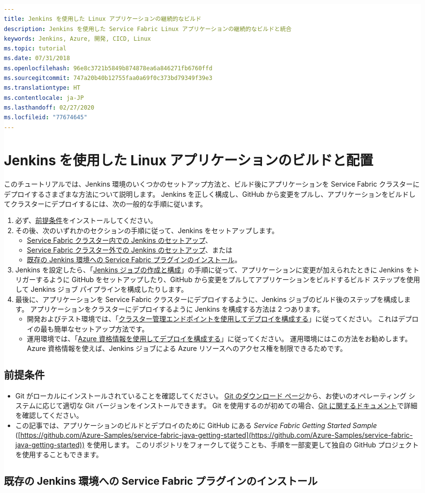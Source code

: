 ```yaml
---
title: Jenkins を使用した Linux アプリケーションの継続的なビルド
description: Jenkins を使用した Service Fabric Linux アプリケーションの継続的なビルドと統合
keywords: Jenkins, Azure, 開発, CICD, Linux
ms.topic: tutorial
ms.date: 07/31/2018
ms.openlocfilehash: 96e8c3721b5849b874878ea6a846271fb6760ffd
ms.sourcegitcommit: 747a20b40b12755faa0a69f0c373bd79349f39e3
ms.translationtype: HT
ms.contentlocale: ja-JP
ms.lasthandoff: 02/27/2020
ms.locfileid: "77674645"
---
```

# <a name="use-jenkins-to-build-and-deploy-your-linux-applications"></a>Jenkins を使用した Linux アプリケーションのビルドと配置

このチュートリアルでは、Jenkins 環境のいくつかのセットアップ方法と、ビルド後にアプリケーションを Service Fabric クラスターにデプロイするさまざまな方法について説明します。 Jenkins を正しく構成し、GitHub から変更をプルし、アプリケーションをビルドしてクラスターにデプロイするには、次の一般的な手順に従います。

1. 必ず、[前提条件](#prerequisites)をインストールしてください。
1. その後、次のいずれかのセクションの手順に従って、Jenkins をセットアップします。
   * [Service Fabric クラスター内での Jenkins のセットアップ](#set-up-jenkins-inside-a-service-fabric-cluster)、 
   * [Service Fabric クラスター外での Jenkins のセットアップ](#set-up-jenkins-outside-a-service-fabric-cluster)、または
   * [既存の Jenkins 環境への Service Fabric プラグインのインストール](#install-service-fabric-plugin-in-an-existing-jenkins-environment)。
1. Jenkins を設定したら、「[Jenkins ジョブの作成と構成](#create-and-configure-a-jenkins-job)」の手順に従って、アプリケーションに変更が加えられたときに Jenkins をトリガーするように GitHub をセットアップしたり、GitHub から変更をプルしてアプリケーションをビルドするビルド ステップを使用して Jenkins ジョブ パイプラインを構成したりします。 
1. 最後に、アプリケーションを Service Fabric クラスターにデプロイするように、Jenkins ジョブのビルド後のステップを構成します。 アプリケーションをクラスターにデプロイするように Jenkins を構成する方法は 2 つあります。    
   * 開発およびテスト環境では、「[クラスター管理エンドポイントを使用してデプロイを構成する](#configure-deployment-using-cluster-management-endpoint)」に従ってください。 これはデプロイの最も簡単なセットアップ方法です。
   * 運用環境では、「[Azure 資格情報を使用してデプロイを構成する](#configure-deployment-using-azure-credentials)」に従ってください。 運用環境にはこの方法をお勧めします。Azure 資格情報を使えば、Jenkins ジョブによる Azure リソースへのアクセス権を制限できるためです。 

## <a name="prerequisites"></a>前提条件

- Git がローカルにインストールされていることを確認してください。 [Git のダウンロード ページ](https://git-scm.com/downloads)から、お使いのオペレーティング システムに応じて適切な Git バージョンをインストールできます。 Git を使用するのが初めての場合、[Git に関するドキュメント](https://git-scm.com/docs)で詳細を確認してください。
- この記事では、アプリケーションのビルドとデプロイのために GitHub にある *Service Fabric Getting Started Sample* ([https://github.com/Azure-Samples/service-fabric-java-getting-started](https://github.com/Azure-Samples/service-fabric-java-getting-started)) を使用します。 このリポジトリをフォークして従うことも、手順を一部変更して独自の GitHub プロジェクトを使用することもできます。


## <a name="install-service-fabric-plugin-in-an-existing-jenkins-environment"></a>既存の Jenkins 環境への Service Fabric プラグインのインストール
